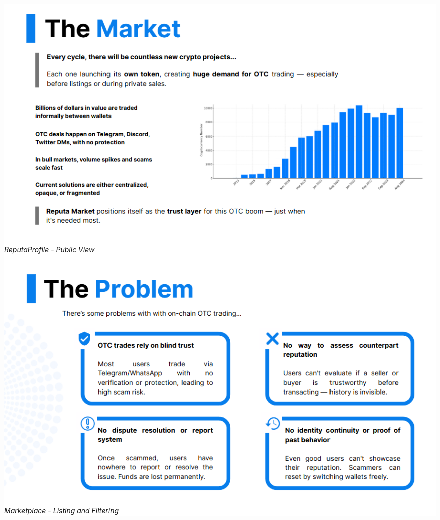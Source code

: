 ![image.png](DOCS/DOCSimage_1.png)
_ReputaProfile - Public View_

![image.png](DOCS/DOCSimage_2.png)
_Marketplace - Listing and Filtering_

